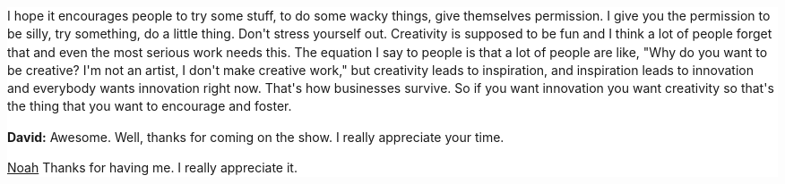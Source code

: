 I hope it encourages people to try some stuff, to do some wacky things, give themselves permission. I give you the permission to be silly, try something, do a little thing. Don't stress yourself out. Creativity is supposed to be fun and I think a lot of people forget that and even the most serious work needs this. The equation I say to people is that a lot of people are like, "Why do you want to be creative? I'm not an artist, I don't make creative work," but creativity leads to inspiration, and inspiration leads to innovation and everybody wants innovation right now. That's how businesses survive. So if you want innovation you want creativity so that's the thing that you want to encourage and foster.

**David:** Awesome. Well, thanks for coming on the show. I really appreciate your time.

<span style="text-decoration: underline;">Noah</span> Thanks for having me. I really appreciate it.
